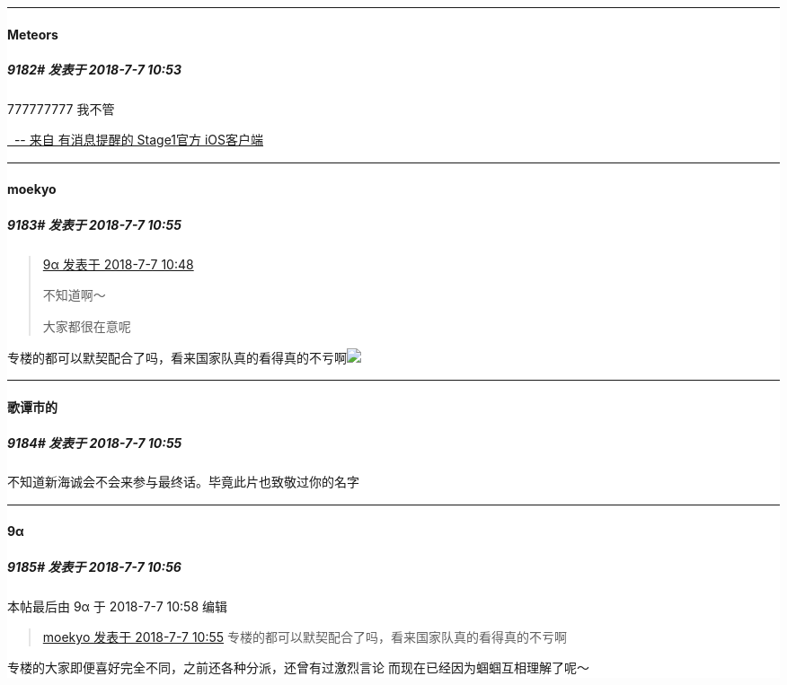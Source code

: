 
-----

####  Meteors  
##### 9182#       发表于 2018-7-7 10:53




777777777
我不管

[  -- 来自 有消息提醒的 Stage1官方 iOS客户端](https://itunes.apple.com/fi/app/saraba1st/id1221237470?mt=8)







-----

####  moekyo  
##### 9183#       发表于 2018-7-7 10:55



<blockquote><a href="httphttps://bbs.saraba1st.com/2b/forum.php?mod=redirect&amp;goto=findpost&amp;pid=40247330&amp;ptid=1719892" target="_blank">9α 发表于 2018-7-7 10:48</a>

不知道啊～

大家都很在意呢</blockquote>
专楼的都可以默契配合了吗，看来国家队真的看得真的不亏啊<img src="https://static.saraba1st.com/image/smiley/face2017/068.png" referrerpolicy="no-referrer">







-----

####  歌谭市的  
##### 9184#       发表于 2018-7-7 10:55




不知道新海诚会不会来参与最终话。毕竟此片也致敬过你的名字







-----

####  9α  
##### 9185#       发表于 2018-7-7 10:56



 本帖最后由 9α 于 2018-7-7 10:58 编辑 
<blockquote><a href="httphttps://bbs.saraba1st.com/2b/forum.php?mod=redirect&amp;goto=findpost&amp;pid=40247400&amp;ptid=1719892" target="_blank">moekyo 发表于 2018-7-7 10:55</a>
专楼的都可以默契配合了吗，看来国家队真的看得真的不亏啊</blockquote>
专楼的大家即便喜好完全不同，之前还各种分派，还曾有过激烈言论
而现在已经因为蝈蝈互相理解了呢～
